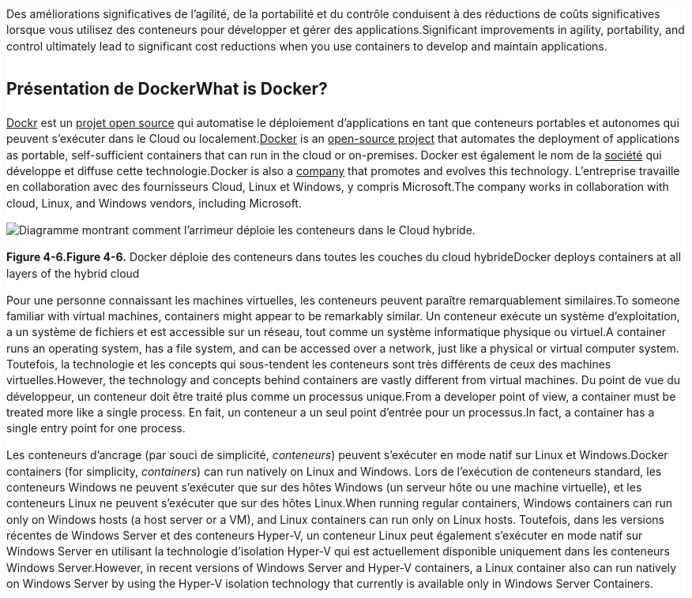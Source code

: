 <span data-ttu-id="ab8ac-149">Des améliorations significatives de l’agilité, de la portabilité et du contrôle conduisent à des réductions de coûts significatives lorsque vous utilisez des conteneurs pour développer et gérer des applications.</span><span class="sxs-lookup"><span data-stu-id="ab8ac-149">Significant improvements in agility, portability, and control ultimately lead to significant cost reductions when you use containers to develop and maintain applications.</span></span>

## <a name="what-is-docker"></a><span data-ttu-id="ab8ac-150">Présentation de Docker</span><span class="sxs-lookup"><span data-stu-id="ab8ac-150">What is Docker?</span></span>

<span data-ttu-id="ab8ac-151">[Dockr](https://www.docker.com/) est un [projet open source](https://github.com/docker/docker) qui automatise le déploiement d’applications en tant que conteneurs portables et autonomes qui peuvent s’exécuter dans le Cloud ou localement.</span><span class="sxs-lookup"><span data-stu-id="ab8ac-151">[Docker](https://www.docker.com/) is an [open-source project](https://github.com/docker/docker) that automates the deployment of applications as portable, self-sufficient containers that can run in the cloud or on-premises.</span></span> <span data-ttu-id="ab8ac-152">Docker est également le nom de la [société](https://www.docker.com/) qui développe et diffuse cette technologie.</span><span class="sxs-lookup"><span data-stu-id="ab8ac-152">Docker is also a [company](https://www.docker.com/) that promotes and evolves this technology.</span></span> <span data-ttu-id="ab8ac-153">L’entreprise travaille en collaboration avec des fournisseurs Cloud, Linux et Windows, y compris Microsoft.</span><span class="sxs-lookup"><span data-stu-id="ab8ac-153">The company works in collaboration with cloud, Linux, and Windows vendors, including Microsoft.</span></span>

![Diagramme montrant comment l’arrimeur déploie les conteneurs dans le Cloud hybride.](./media/deploy-existing-net-apps-as-windows-containers/docker-deploys-containers-all-layers.png)

<span data-ttu-id="ab8ac-155">**Figure 4-6.**</span><span class="sxs-lookup"><span data-stu-id="ab8ac-155">**Figure 4-6.**</span></span> <span data-ttu-id="ab8ac-156">Docker déploie des conteneurs dans toutes les couches du cloud hybride</span><span class="sxs-lookup"><span data-stu-id="ab8ac-156">Docker deploys containers at all layers of the hybrid cloud</span></span>

<span data-ttu-id="ab8ac-157">Pour une personne connaissant les machines virtuelles, les conteneurs peuvent paraître remarquablement similaires.</span><span class="sxs-lookup"><span data-stu-id="ab8ac-157">To someone familiar with virtual machines, containers might appear to be remarkably similar.</span></span> <span data-ttu-id="ab8ac-158">Un conteneur exécute un système d’exploitation, a un système de fichiers et est accessible sur un réseau, tout comme un système informatique physique ou virtuel.</span><span class="sxs-lookup"><span data-stu-id="ab8ac-158">A container runs an operating system, has a file system, and can be accessed over a network, just like a physical or virtual computer system.</span></span> <span data-ttu-id="ab8ac-159">Toutefois, la technologie et les concepts qui sous-tendent les conteneurs sont très différents de ceux des machines virtuelles.</span><span class="sxs-lookup"><span data-stu-id="ab8ac-159">However, the technology and concepts behind containers are vastly different from virtual machines.</span></span> <span data-ttu-id="ab8ac-160">Du point de vue du développeur, un conteneur doit être traité plus comme un processus unique.</span><span class="sxs-lookup"><span data-stu-id="ab8ac-160">From a developer point of view, a container must be treated more like a single process.</span></span> <span data-ttu-id="ab8ac-161">En fait, un conteneur a un seul point d’entrée pour un processus.</span><span class="sxs-lookup"><span data-stu-id="ab8ac-161">In fact, a container has a single entry point for one process.</span></span>

<span data-ttu-id="ab8ac-162">Les conteneurs d’ancrage (par souci de simplicité, *conteneurs*) peuvent s’exécuter en mode natif sur Linux et Windows.</span><span class="sxs-lookup"><span data-stu-id="ab8ac-162">Docker containers (for simplicity, *containers*) can run natively on Linux and Windows.</span></span> <span data-ttu-id="ab8ac-163">Lors de l’exécution de conteneurs standard, les conteneurs Windows ne peuvent s’exécuter que sur des hôtes Windows (un serveur hôte ou une machine virtuelle), et les conteneurs Linux ne peuvent s’exécuter que sur des hôtes Linux.</span><span class="sxs-lookup"><span data-stu-id="ab8ac-163">When running regular containers, Windows containers can run only on Windows hosts (a host server or a VM), and Linux containers can run only on Linux hosts.</span></span> <span data-ttu-id="ab8ac-164">Toutefois, dans les versions récentes de Windows Server et des conteneurs Hyper-V, un conteneur Linux peut également s’exécuter en mode natif sur Windows Server en utilisant la technologie d’isolation Hyper-V qui est actuellement disponible uniquement dans les conteneurs Windows Server.</span><span class="sxs-lookup"><span data-stu-id="ab8ac-164">However, in recent versions of Windows Server and Hyper-V containers, a Linux container also can run natively on Windows Server by using the Hyper-V isolation technology that currently is available only in Windows Server Containers.</span></span>

